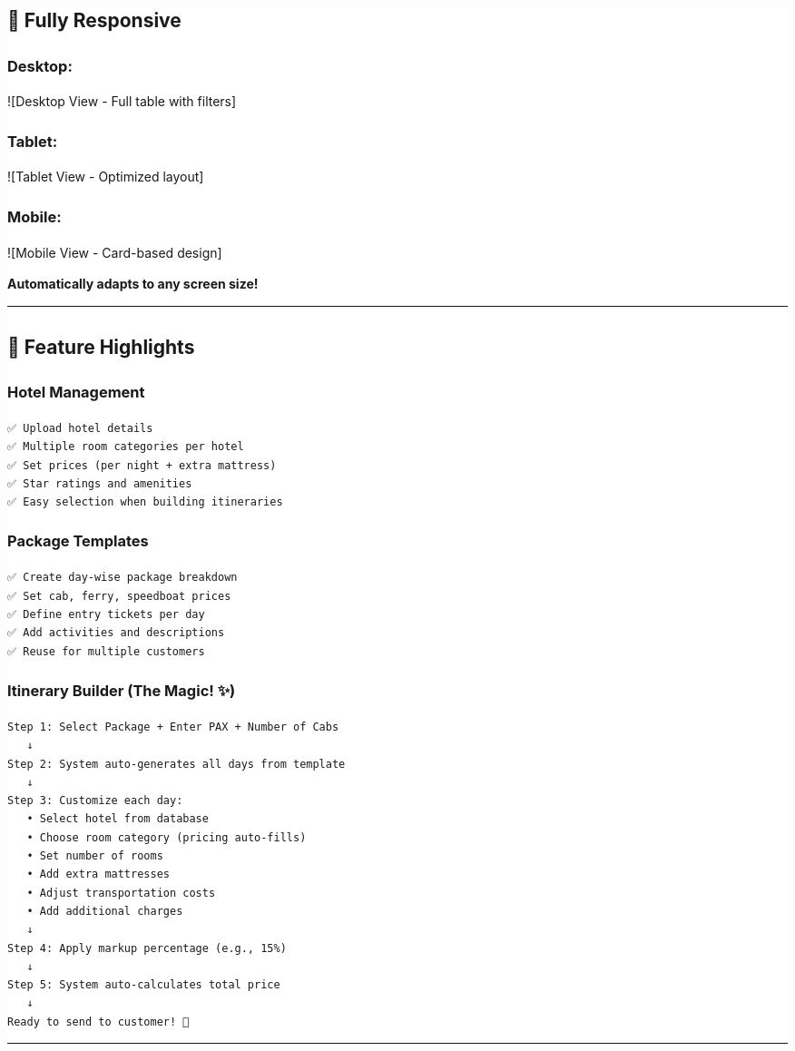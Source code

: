 
## 📱 **Fully Responsive**

### Desktop:
![Desktop View - Full table with filters]

### Tablet:
![Tablet View - Optimized layout]

### Mobile:
![Mobile View - Card-based design]

**Automatically adapts to any screen size!**

---

## 🎨 **Feature Highlights**

### **Hotel Management**
```
✅ Upload hotel details
✅ Multiple room categories per hotel
✅ Set prices (per night + extra mattress)
✅ Star ratings and amenities
✅ Easy selection when building itineraries
```

### **Package Templates**
```
✅ Create day-wise package breakdown
✅ Set cab, ferry, speedboat prices
✅ Define entry tickets per day
✅ Add activities and descriptions
✅ Reuse for multiple customers
```

### **Itinerary Builder** (The Magic! ✨)
```
Step 1: Select Package + Enter PAX + Number of Cabs
   ↓
Step 2: System auto-generates all days from template
   ↓
Step 3: Customize each day:
   • Select hotel from database
   • Choose room category (pricing auto-fills)
   • Set number of rooms
   • Add extra mattresses
   • Adjust transportation costs
   • Add additional charges
   ↓
Step 4: Apply markup percentage (e.g., 15%)
   ↓
Step 5: System auto-calculates total price
   ↓
Ready to send to customer! 🎉
```

---
